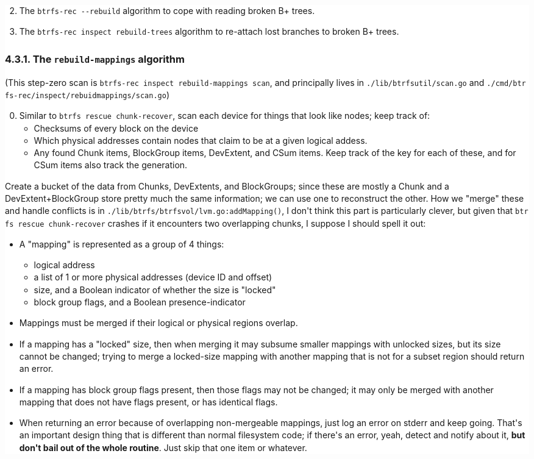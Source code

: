  2. The `btrfs-rec --rebuild` algorithm to cope with reading broken B+
    trees.

 3. The `btrfs-rec inspect rebuild-trees` algorithm to re-attach lost
    branches to broken B+ trees.

### 4.3.1. The `rebuild-mappings` algorithm

(This step-zero scan is `btrfs-rec inspect rebuild-mappings scan`, and
principally lives in `./lib/btrfsutil/scan.go` and
`./cmd/btrfs-rec/inspect/rebuidmappings/scan.go`)

 0. Similar to `btrfs rescue chunk-recover`, scan each device for
    things that look like nodes; keep track of:
     - Checksums of every block on the device
     - Which physical addresses contain nodes that claim to be at a
       given logical addess.
     - Any found Chunk items, BlockGroup items, DevExtent, and CSum
       items.  Keep track of the key for each of these, and for CSum
       items also track the generation.

Create a bucket of the data from Chunks, DevExtents, and BlockGroups;
since these are mostly a Chunk and a DevExtent+BlockGroup store pretty
much the same information; we can use one to reconstruct the other.
How we "merge" these and handle conflicts is in
`./lib/btrfs/btrfsvol/lvm.go:addMapping()`, I don't think this
part is particularly clever, but given that `btrfs rescue
chunk-recover` crashes if it encounters two overlapping chunks, I
suppose I should spell it out:

 - A "mapping" is represented as a group of 4 things:

   + logical address
   + a list of 1 or more physical addresses (device ID and offset)
   + size, and a Boolean indicator of whether the size is "locked"
   + block group flags, and a Boolean presence-indicator

 - Mappings must be merged if their logical or physical regions
   overlap.

 - If a mapping has a "locked" size, then when merging it may subsume
   smaller mappings with unlocked sizes, but its size cannot be
   changed; trying to merge a locked-size mapping with another mapping
   that is not for a subset region should return an error.

 - If a mapping has block group flags present, then those flags may
   not be changed; it may only be merged with another mapping that
   does not have flags present, or has identical flags.

 - When returning an error because of overlapping non-mergeable
   mappings, just log an error on stderr and keep going.  That's an
   important design thing that is different than normal filesystem
   code; if there's an error, yeah, detect and notify about it, **but
   don't bail out of the whole routine**.  Just skip that one item or
   whatever.
